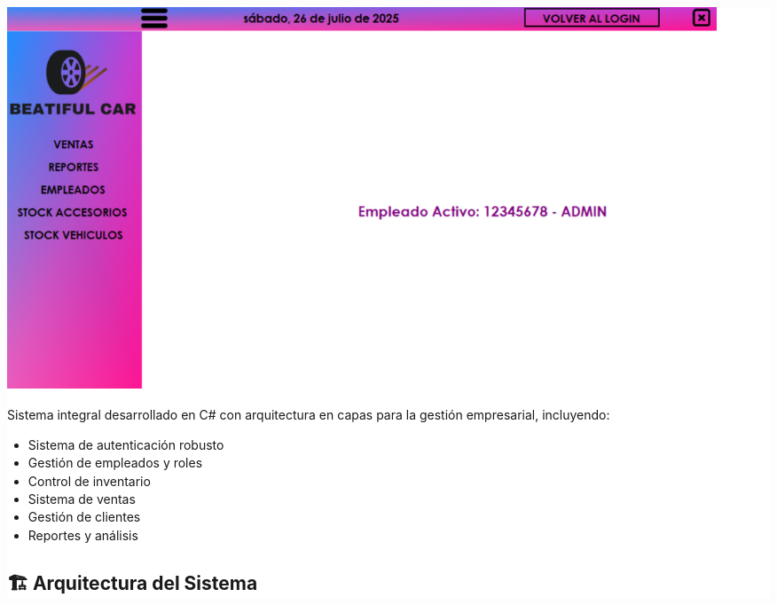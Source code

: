   <img src="docs/images/dashboard.png" alt="Dashboard" width="800"/>
</div>

Sistema integral desarrollado en C# con arquitectura en capas para la gestión empresarial, incluyendo:
- Sistema de autenticación robusto
- Gestión de empleados y roles
- Control de inventario
- Sistema de ventas
- Gestión de clientes
- Reportes y análisis

## 🏗 Arquitectura del Sistema

<div align="center">